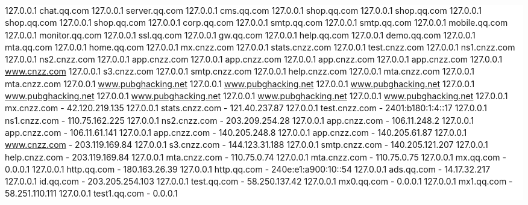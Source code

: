 127.0.0.1 chat.qq.com
127.0.0.1 server.qq.com
127.0.0.1 cms.qq.com
127.0.0.1 shop.qq.com
127.0.0.1 shop.qq.com
127.0.0.1 shop.qq.com
127.0.0.1 shop.qq.com
127.0.0.1 corp.qq.com
127.0.0.1 smtp.qq.com
127.0.0.1 smtp.qq.com
127.0.0.1 mobile.qq.com
127.0.0.1 monitor.qq.com
127.0.0.1 ssl.qq.com
127.0.0.1 gw.qq.com
127.0.0.1 help.qq.com
127.0.0.1 demo.qq.com
127.0.0.1 mta.qq.com
127.0.0.1 home.qq.com
127.0.0.1 mx.cnzz.com
127.0.0.1 stats.cnzz.com
127.0.0.1 test.cnzz.com
127.0.0.1 ns1.cnzz.com
127.0.0.1 ns2.cnzz.com
127.0.0.1 app.cnzz.com
127.0.0.1 app.cnzz.com
127.0.0.1 app.cnzz.com
127.0.0.1 app.cnzz.com
127.0.0.1 www.cnzz.com
127.0.0.1 s3.cnzz.com
127.0.0.1 smtp.cnzz.com
127.0.0.1 help.cnzz.com
127.0.0.1 mta.cnzz.com
127.0.0.1 mta.cnzz.com
127.0.0.1 www.pubghacking.net
127.0.0.1 www.pubghacking.net
127.0.0.1 www.pubghacking.net
127.0.0.1 www.pubghacking.net
127.0.0.1 www.pubghacking.net
127.0.0.1 www.pubghacking.net
127.0.0.1 www.pubghacking.net
127.0.0.1    mx.cnzz.com - 42.120.219.135
127.0.0.1    stats.cnzz.com - 121.40.237.87
127.0.0.1    test.cnzz.com - 2401:b180:1:4::17
127.0.0.1    ns1.cnzz.com - 110.75.162.225
127.0.0.1    ns2.cnzz.com - 203.209.254.28
127.0.0.1    app.cnzz.com - 106.11.248.2
127.0.0.1    app.cnzz.com - 106.11.61.141
127.0.0.1    app.cnzz.com - 140.205.248.8
127.0.0.1    app.cnzz.com - 140.205.61.87
127.0.0.1    www.cnzz.com - 203.119.169.84
127.0.0.1    s3.cnzz.com - 144.123.31.188
127.0.0.1    smtp.cnzz.com - 140.205.121.207
127.0.0.1    help.cnzz.com - 203.119.169.84
127.0.0.1    mta.cnzz.com - 110.75.0.74
127.0.0.1    mta.cnzz.com - 110.75.0.75
127.0.0.1    mx.qq.com - 0.0.0.1
127.0.0.1    http.qq.com - 180.163.26.39
127.0.0.1    http.qq.com - 240e:e1:a900:10::54
127.0.0.1    ads.qq.com - 14.17.32.217
127.0.0.1    id.qq.com - 203.205.254.103
127.0.0.1    test.qq.com - 58.250.137.42
127.0.0.1    mx0.qq.com - 0.0.0.1
127.0.0.1    mx1.qq.com - 58.251.110.111
127.0.0.1    test1.qq.com - 0.0.0.1